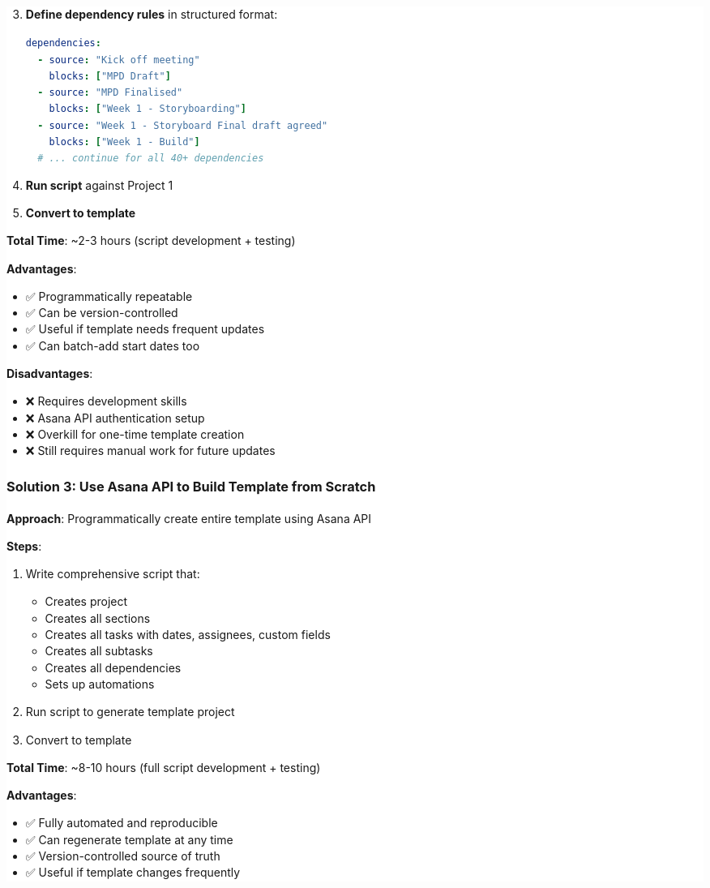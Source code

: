 3. **Define dependency rules** in structured format:
   ```yaml
   dependencies:
     - source: "Kick off meeting"
       blocks: ["MPD Draft"]
     - source: "MPD Finalised"
       blocks: ["Week 1 - Storyboarding"]
     - source: "Week 1 - Storyboard Final draft agreed"
       blocks: ["Week 1 - Build"]
     # ... continue for all 40+ dependencies
   ```

4. **Run script** against Project 1

5. **Convert to template**

**Total Time**: ~2-3 hours (script development + testing)

**Advantages**:
- ✅ Programmatically repeatable
- ✅ Can be version-controlled
- ✅ Useful if template needs frequent updates
- ✅ Can batch-add start dates too

**Disadvantages**:
- ❌ Requires development skills
- ❌ Asana API authentication setup
- ❌ Overkill for one-time template creation
- ❌ Still requires manual work for future updates

### Solution 3: Use Asana API to Build Template from Scratch

**Approach**: Programmatically create entire template using Asana API

**Steps**:

1. Write comprehensive script that:
   - Creates project
   - Creates all sections
   - Creates all tasks with dates, assignees, custom fields
   - Creates all subtasks
   - Creates all dependencies
   - Sets up automations

2. Run script to generate template project

3. Convert to template

**Total Time**: ~8-10 hours (full script development + testing)

**Advantages**:
- ✅ Fully automated and reproducible
- ✅ Can regenerate template at any time
- ✅ Version-controlled source of truth
- ✅ Useful if template changes frequently
